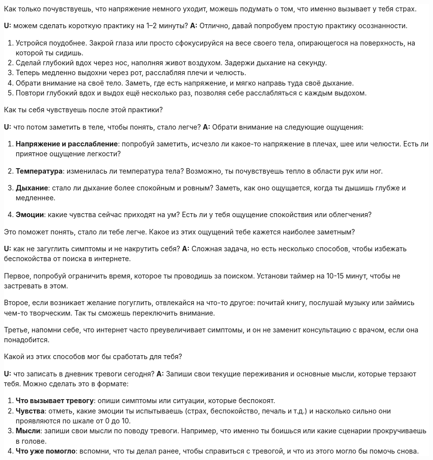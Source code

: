 Как только почувствуешь, что напряжение немного уходит, можешь подумать о том, что именно вызывает у тебя страх.

**U:** можем сделать короткую практику на 1–2 минуты?
**A:** Отлично, давай попробуем простую практику осознанности. 

1. Устройся поудобнее. Закрой глаза или просто сфокусируйся на весе своего тела, опирающегося на поверхность, на которой ты сидишь.
2. Сделай глубокий вдох через нос, наполняя живот воздухом. Задержи дыхание на секунду.
3. Теперь медленно выдохни через рот, расслабляя плечи и челюсть.
4. Обрати внимание на своё тело. Заметь, где есть напряжение, и мягко направь туда своё дыхание.
5. Повтори глубокий вдох и выдох ещё несколько раз, позволяя себе расслабляться с каждым выдохом.

Как ты себя чувствуешь после этой практики?

**U:** что потом заметить в теле, чтобы понять, стало легче?
**A:** Обрати внимание на следующие ощущения:

1. **Напряжение и расслабление**: попробуй заметить, исчезло ли какое-то напряжение в плечах, шее или челюсти. Есть ли приятное ощущение легкости?
  
2. **Температура**: изменилась ли температура тела? Возможно, ты почувствуешь тепло в области рук или ног.

3. **Дыхание**: стало ли дыхание более спокойным и ровным? Заметь, как оно ощущается, когда ты дышишь глубже и медленнее.

4. **Эмоции**: какие чувства сейчас приходят на ум? Есть ли у тебя ощущение спокойствия или облегчения?

Это поможет понять, стало ли тебе легче. Какое из этих ощущений тебе кажется наиболее заметным?

**U:** как не загуглить симптомы и не накрутить себя?
**A:** Сложная задача, но есть несколько способов, чтобы избежать беспокойства от поиска в интернете.

Первое, попробуй ограничить время, которое ты проводишь за поиском. Установи таймер на 10-15 минут, чтобы не застревать в этом.

Второе, если возникает желание погуглить, отвлекайся на что-то другое: почитай книгу, послушай музыку или займись чем-то творческим. Так ты сможешь переключить внимание.

Третье, напомни себе, что интернет часто преувеличивает симптомы, и он не заменит консультацию с врачом, если она понадобится.

Какой из этих способов мог бы сработать для тебя?

**U:** что записать в дневник тревоги сегодня?
**A:** Запиши свои текущие переживания и основные мысли, которые терзают тебя. Можно сделать это в формате:

1. **Что вызывает тревогу**: опиши симптомы или ситуации, которые беспокоят.
2. **Чувства**: отметь, какие эмоции ты испытываешь (страх, беспокойство, печаль и т.д.) и насколько сильно они проявляются по шкале от 0 до 10.
3. **Мысли**: запиши свои мысли по поводу тревоги. Например, что именно ты боишься или какие сценарии прокручиваешь в голове.
4. **Что уже помогло**: вспомни, что ты делал ранее, чтобы справиться с тревогой, и что из этого могло бы помочь снова.
